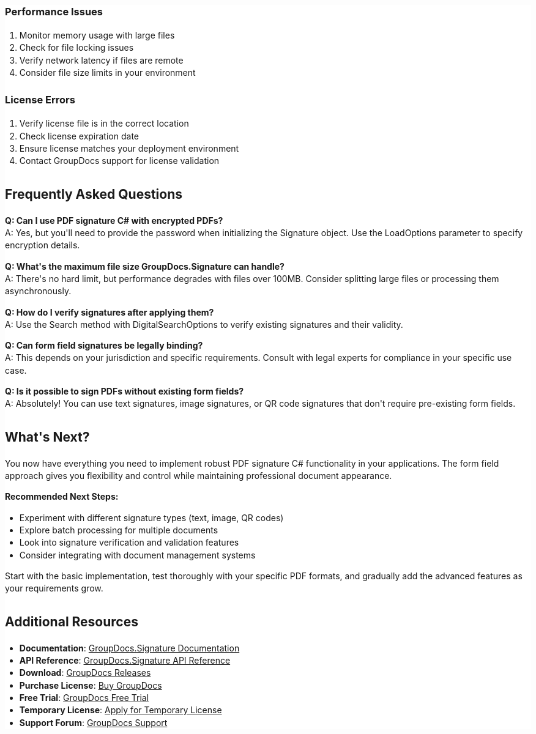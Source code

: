 ### Performance Issues
1. Monitor memory usage with large files
2. Check for file locking issues
3. Verify network latency if files are remote
4. Consider file size limits in your environment

### License Errors
1. Verify license file is in the correct location
2. Check license expiration date
3. Ensure license matches your deployment environment
4. Contact GroupDocs support for license validation

## Frequently Asked Questions

**Q: Can I use PDF signature C# with encrypted PDFs?**  
A: Yes, but you'll need to provide the password when initializing the Signature object. Use the LoadOptions parameter to specify encryption details.

**Q: What's the maximum file size GroupDocs.Signature can handle?**  
A: There's no hard limit, but performance degrades with files over 100MB. Consider splitting large files or processing them asynchronously.

**Q: How do I verify signatures after applying them?**  
A: Use the Search method with DigitalSearchOptions to verify existing signatures and their validity.

**Q: Can form field signatures be legally binding?**  
A: This depends on your jurisdiction and specific requirements. Consult with legal experts for compliance in your specific use case.

**Q: Is it possible to sign PDFs without existing form fields?**  
A: Absolutely! You can use text signatures, image signatures, or QR code signatures that don't require pre-existing form fields.

## What's Next?

You now have everything you need to implement robust PDF signature C# functionality in your applications. The form field approach gives you flexibility and control while maintaining professional document appearance.

**Recommended Next Steps:**
- Experiment with different signature types (text, image, QR codes)
- Explore batch processing for multiple documents
- Look into signature verification and validation features
- Consider integrating with document management systems

Start with the basic implementation, test thoroughly with your specific PDF formats, and gradually add the advanced features as your requirements grow.

## Additional Resources

- **Documentation**: [GroupDocs.Signature Documentation](https://docs.groupdocs.com/signature/net/)
- **API Reference**: [GroupDocs.Signature API Reference](https://reference.groupdocs.com/signature/net/)
- **Download**: [GroupDocs Releases](https://releases.groupdocs.com/signature/net/)
- **Purchase License**: [Buy GroupDocs](https://purchase.groupdocs.com/buy)
- **Free Trial**: [GroupDocs Free Trial](https://releases.groupdocs.com/signature/net/)
- **Temporary License**: [Apply for Temporary License](https://purchase.groupdocs.com/temporary-license/)
- **Support Forum**: [GroupDocs Support](https://forum.groupdocs.com/c/signature/)
